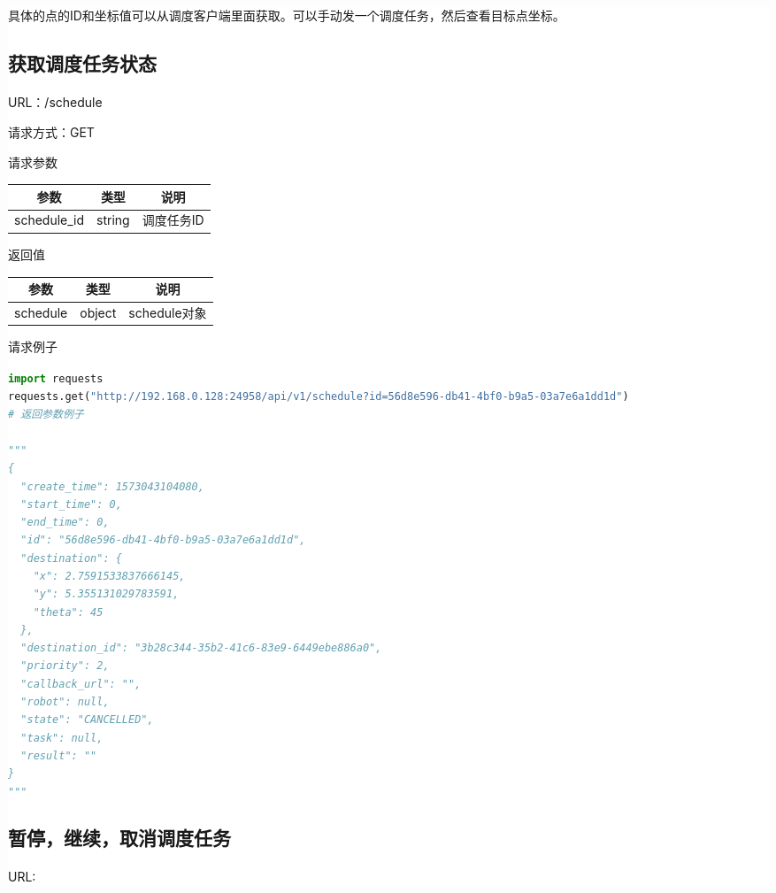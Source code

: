 具体的点的ID和坐标值可以从调度客户端里面获取。可以手动发一个调度任务，然后查看目标点坐标。

## 获取调度任务状态

URL：/schedule

请求方式：GET

请求参数

|参数|类型|说明|
|--|--|--|
|schedule_id|string|调度任务ID|

返回值

|参数|类型|说明|
|--|--|--|
|schedule|object|schedule对象|

请求例子

```python
import requests
requests.get("http://192.168.0.128:24958/api/v1/schedule?id=56d8e596-db41-4bf0-b9a5-03a7e6a1dd1d")
# 返回参数例子

"""
{
  "create_time": 1573043104080,
  "start_time": 0,
  "end_time": 0,
  "id": "56d8e596-db41-4bf0-b9a5-03a7e6a1dd1d",
  "destination": {
    "x": 2.7591533837666145,
    "y": 5.355131029783591,
    "theta": 45
  },
  "destination_id": "3b28c344-35b2-41c6-83e9-6449ebe886a0",
  "priority": 2,
  "callback_url": "",
  "robot": null,
  "state": "CANCELLED",
  "task": null,
  "result": ""
}
"""
```

## 暂停，继续，取消调度任务

URL:
